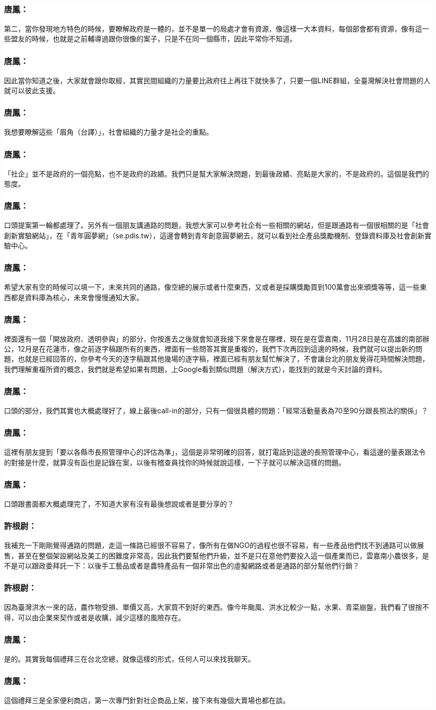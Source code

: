 ### 唐鳳：
第二，當你發現地方特色的時候，要瞭解政府是一體的，並不是單一的局處才會有資源，像這樣一大本資料，每個部會都有資源，像有這一些盟友的時候，也就是之前輔導過跟你很像的案子，只是不在同一個縣市，因此平常你不知道。

### 唐鳳：
因此當你知道之後，大家就會跟你取經，其實民間組織的力量要比政府往上再往下就快多了，只要一個LINE群組，全臺灣解決社會問題的人就可以彼此支援。

### 唐鳳：
我想要瞭解這些「眉角（台譯）」，社會組織的力量才是社企的重點。

### 唐鳳：
「社企」並不是政府的一個亮點，也不是政府的政績。我們只是幫大家解決問題，到最後政績、亮點是大家的，不是政府的。這個是我們的態度。

### 唐鳳：
口頭提案第一輪都處理了。另外有一個朋友講通路的問題，我想大家可以參考社企有一些相關的網站，但是跟通路有一個很相關的是「社會創新實驗網站」，在「青年圓夢網」（se.pdis.tw），這邊會轉到青年創意圓夢網去，就可以看到社企產品獎勵機制、登錄資料庫及社會創新實驗中心。

### 唐鳳：
希望大家有空的時候可以填一下，未來共同的通路，像空總的展示或者什麼東西，又或者是採購獎勵買到100萬會出來頒獎等等，這一些東西都是資料庫為核心，未來會慢慢通知大家。

### 唐鳳：
裡面還有一個「開放政府、透明參與」的部分，你按進去之後就會知道我接下來會是在哪裡，現在是在雲嘉南，11月28日是在高雄的南部辦公，12月是在花蓮市，像之前逐字稿跟所有的東西，裡面有一些問答其實是重複的，我們下次再回到這邊的時候，我們就可以提出新的問題，也就是已經回答的，你參考今天的逐字稿跟其他幾場的逐字稿，裡面已經有朋友幫忙解決了，不會讓台北的朋友覺得花時間解決問題，我們理解重複所資的概念，我們就是希望如果有問題，上Google看到類似問題（解決方式），能找到的就是今天討論的資料。

### 唐鳳：
口頭的部分，我們其實也大概處理好了，線上最後call-in的部分，只有一個很具體的問題：「經常活動量表為70至90分跟長照法的關係」？

### 唐鳳：
這裡有朋友提到「要以各縣市長照管理中心的評估為準」，這個是非常明確的回答，就打電話到這邊的長照管理中心，看這邊的量表跟法令的對接是什麼，就算沒有函也是記錄在案，以後有稽查員找你的時候就說這樣，一下子就可以解決這樣的問題。

### 唐鳳：
口頭跟書面都大概處理完了，不知道大家有沒有最後想說或者是要分享的？

### 許根尉：
我補充一下剛剛覺得通路的問題，走這一條路已經很不容易了，像所有在做NGO的過程也很不容易，有一些產品他們找不到通路可以做展售，甚至在整個架設網站及美工的困難度非常高，因此我們要幫他們升級，並不是只在意他們要投入這一個產業而已，雲嘉南小農很多，是不是可以跟政委拜託一下：以後手工藝品或者是農特產品有一個非常出色的虛擬網路或者是通路的部分幫他們行銷？

### 許根尉：
因為臺灣洪水一來的話，農作物受損、單價又高，大家買不到好的東西。像今年颱風、洪水比較少一點，水果、青菜崩盤，我們看了很捨不得，可以由企業來契作或者是收購，減少這樣的風險存在。

### 唐鳳：
是的。其實我每個禮拜三在台北空總，就像這樣的形式，任何人可以來找我聊天。

### 唐鳳：
這個禮拜三是全家便利商店，第一次專門針對社企商品上架，接下來有幾個大賣場也都在談。
